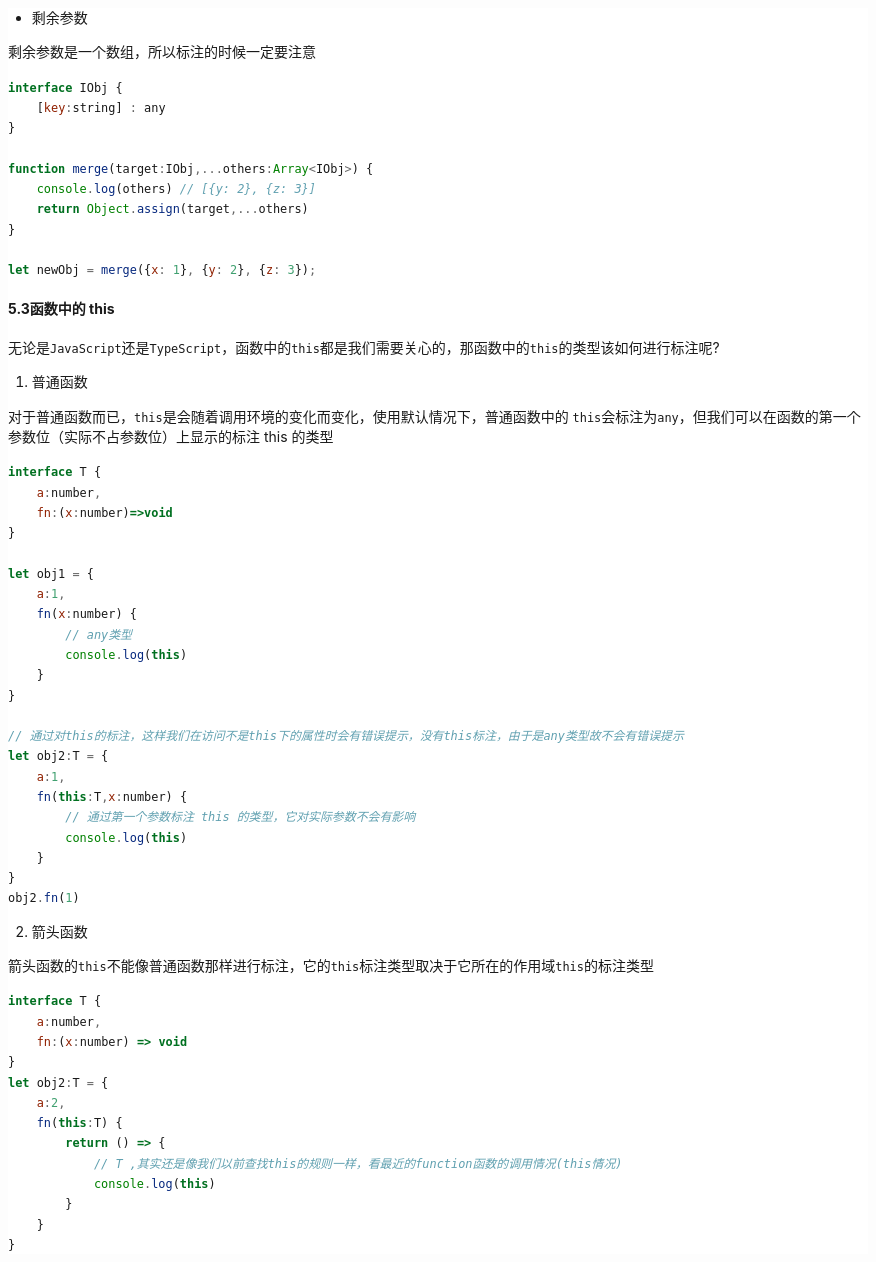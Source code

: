 * 剩余参数

剩余参数是一个数组，所以标注的时候一定要注意

```js
interface IObj {
    [key:string] : any
}

function merge(target:IObj,...others:Array<IObj>) {
    console.log(others) // [{y: 2}, {z: 3}]
    return Object.assign(target,...others)
}

let newObj = merge({x: 1}, {y: 2}, {z: 3});
```

#### 5.3函数中的 **this**

无论是`JavaScript`还是`TypeScript`，函数中的`this`都是我们需要关心的，那函数中的`this`的类型该如何进行标注呢?

1. 普通函数

对于普通函数而已，`this`是会随着调用环境的变化而变化，使用默认情况下，普通函数中的 `this`会标注为`any`，但我们可以在函数的第一个参数位（实际不占参数位）上显示的标注 this 的类型

```js
interface T {
    a:number,
    fn:(x:number)=>void
}

let obj1 = {
    a:1,
    fn(x:number) {
        // any类型
        console.log(this)
    }
}

// 通过对this的标注，这样我们在访问不是this下的属性时会有错误提示，没有this标注，由于是any类型故不会有错误提示
let obj2:T = {
    a:1,
    fn(this:T,x:number) {
        // 通过第一个参数标注 this 的类型，它对实际参数不会有影响
        console.log(this)
    }
}
obj2.fn(1)
```

2. 箭头函数

箭头函数的`this`不能像普通函数那样进行标注，它的`this`标注类型取决于它所在的作用域`this`的标注类型

```js
interface T {
    a:number,
    fn:(x:number) => void
}
let obj2:T = {
    a:2,
    fn(this:T) {
        return () => {
            // T ,其实还是像我们以前查找this的规则一样，看最近的function函数的调用情况(this情况)
            console.log(this)
        }
    }
}
```
